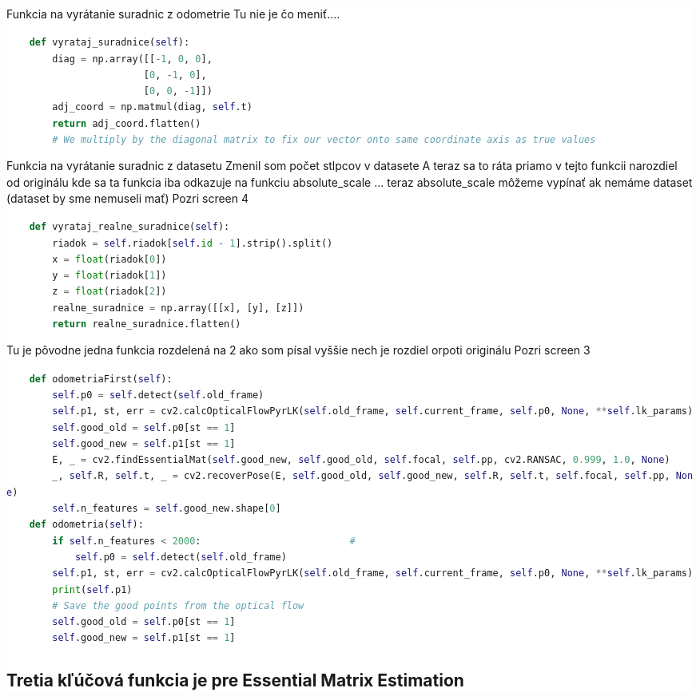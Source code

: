 
Funkcia na vyrátanie suradnic z odometrie 
Tu nie je čo meniť....
```python
    def vyrataj_suradnice(self):
        diag = np.array([[-1, 0, 0],
                        [0, -1, 0],
                        [0, 0, -1]])
        adj_coord = np.matmul(diag, self.t)
        return adj_coord.flatten() 
        # We multiply by the diagonal matrix to fix our vector onto same coordinate axis as true values

```
Funkcia na vyrátanie suradnic z datasetu
Zmenil som počet stlpcov v datasete 
A teraz sa to ráta priamo v tejto funkcii narozdiel od originálu kde sa ta funkcia iba odkazuje na funkciu absolute_scale ... teraz absolute_scale môžeme vypínať ak nemáme dataset (dataset by sme nemuseli mať)       Pozri screen 4
```python
    def vyrataj_realne_suradnice(self):      
        riadok = self.riadok[self.id - 1].strip().split()
        x = float(riadok[0])
        y = float(riadok[1])
        z = float(riadok[2])
        realne_suradnice = np.array([[x], [y], [z]])
        return realne_suradnice.flatten()
```
Tu je pôvodne jedna funkcia rozdelená na 2 ako som písal vyššie nech je rozdiel orpoti originálu Pozri screen 3
```python
    def odometriaFirst(self):
        self.p0 = self.detect(self.old_frame)
        self.p1, st, err = cv2.calcOpticalFlowPyrLK(self.old_frame, self.current_frame, self.p0, None, **self.lk_params)
        self.good_old = self.p0[st == 1]
        self.good_new = self.p1[st == 1] 
        E, _ = cv2.findEssentialMat(self.good_new, self.good_old, self.focal, self.pp, cv2.RANSAC, 0.999, 1.0, None)
        _, self.R, self.t, _ = cv2.recoverPose(E, self.good_old, self.good_new, self.R, self.t, self.focal, self.pp, None)
        self.n_features = self.good_new.shape[0] 
    def odometria(self):
        if self.n_features < 2000:                          #
            self.p0 = self.detect(self.old_frame)
        self.p1, st, err = cv2.calcOpticalFlowPyrLK(self.old_frame, self.current_frame, self.p0, None, **self.lk_params)
        print(self.p1)     
        # Save the good points from the optical flow
        self.good_old = self.p0[st == 1]
        self.good_new = self.p1[st == 1]
```
## Tretia kľúčová funkcia je pre Essential Matrix Estimation
